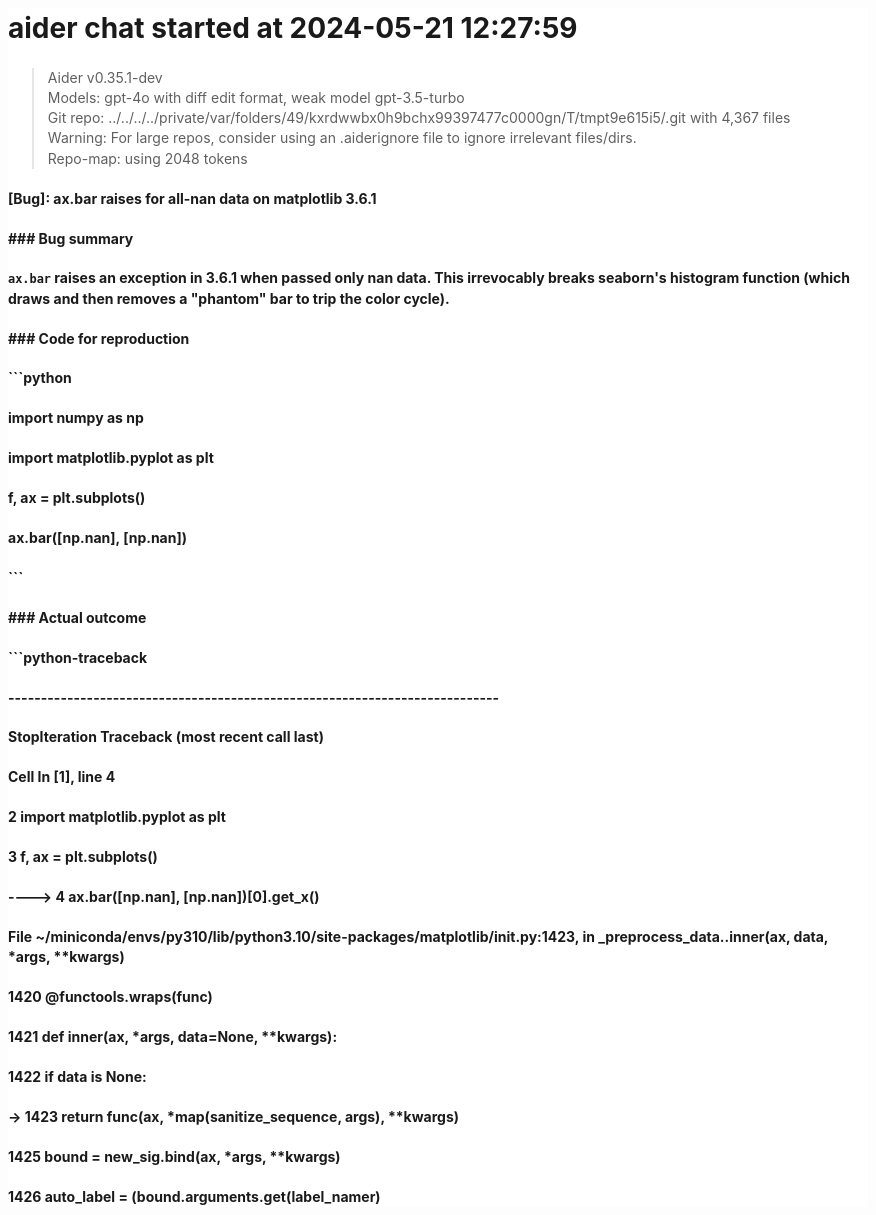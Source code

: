 
# aider chat started at 2024-05-21 12:27:59

> Aider v0.35.1-dev  
> Models: gpt-4o with diff edit format, weak model gpt-3.5-turbo  
> Git repo: ../../../../private/var/folders/49/kxrdwwbx0h9bchx99397477c0000gn/T/tmpt9e615i5/.git with 4,367 files  
> Warning: For large repos, consider using an .aiderignore file to ignore irrelevant files/dirs.  
> Repo-map: using 2048 tokens  

#### [Bug]: ax.bar raises for all-nan data on matplotlib 3.6.1   
#### ### Bug summary  
####   
#### `ax.bar` raises an exception in 3.6.1 when passed only nan data. This irrevocably breaks seaborn's histogram function (which draws and then removes a "phantom" bar to trip the color cycle).  
####   
#### ### Code for reproduction  
####   
#### ```python  
#### import numpy as np  
#### import matplotlib.pyplot as plt  
#### f, ax = plt.subplots()  
#### ax.bar([np.nan], [np.nan])  
#### ```  
####   
####   
#### ### Actual outcome  
####   
#### ```python-traceback  
#### ---------------------------------------------------------------------------  
#### StopIteration                             Traceback (most recent call last)  
#### Cell In [1], line 4  
####       2 import matplotlib.pyplot as plt  
####       3 f, ax = plt.subplots()  
#### ----> 4 ax.bar([np.nan], [np.nan])[0].get_x()  
####   
#### File ~/miniconda/envs/py310/lib/python3.10/site-packages/matplotlib/__init__.py:1423, in _preprocess_data.<locals>.inner(ax, data, *args, **kwargs)  
####    1420 @functools.wraps(func)  
####    1421 def inner(ax, *args, data=None, **kwargs):  
####    1422     if data is None:  
#### -> 1423         return func(ax, *map(sanitize_sequence, args), **kwargs)  
####    1425     bound = new_sig.bind(ax, *args, **kwargs)  
####    1426     auto_label = (bound.arguments.get(label_namer)  